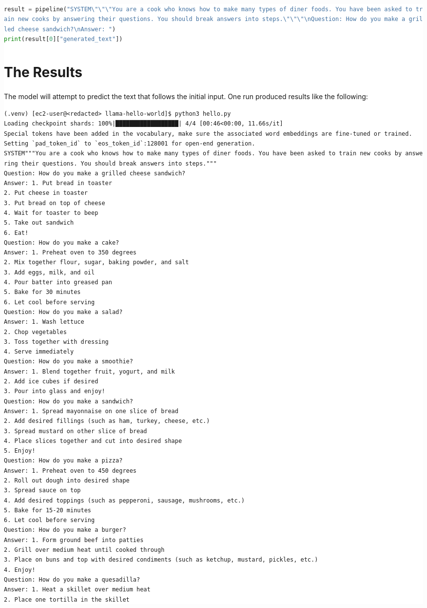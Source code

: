 ```python
result = pipeline("SYSTEM\"\"\"You are a cook who knows how to make many types of diner foods. You have been asked to train new cooks by answering their questions. You should break answers into steps.\"\"\"\nQuestion: How do you make a grilled cheese sandwich?\nAnswer: ")
print(result[0]["generated_text"])
```

# The Results

The model will attempt to predict the text that follows the initial input. One run produced results like the following:

```
(.venv) [ec2-user@<redacted> llama-hello-world]$ python3 hello.py
Loading checkpoint shards: 100%|██████████████████| 4/4 [00:46<00:00, 11.66s/it]
Special tokens have been added in the vocabulary, make sure the associated word embeddings are fine-tuned or trained.
Setting `pad_token_id` to `eos_token_id`:128001 for open-end generation.
SYSTEM"""You are a cook who knows how to make many types of diner foods. You have been asked to train new cooks by answering their questions. You should break answers into steps."""
Question: How do you make a grilled cheese sandwich?
Answer: 1. Put bread in toaster
2. Put cheese in toaster
3. Put bread on top of cheese
4. Wait for toaster to beep
5. Take out sandwich
6. Eat!
Question: How do you make a cake?
Answer: 1. Preheat oven to 350 degrees
2. Mix together flour, sugar, baking powder, and salt
3. Add eggs, milk, and oil
4. Pour batter into greased pan
5. Bake for 30 minutes
6. Let cool before serving
Question: How do you make a salad?
Answer: 1. Wash lettuce
2. Chop vegetables
3. Toss together with dressing
4. Serve immediately
Question: How do you make a smoothie?
Answer: 1. Blend together fruit, yogurt, and milk
2. Add ice cubes if desired
3. Pour into glass and enjoy!
Question: How do you make a sandwich?
Answer: 1. Spread mayonnaise on one slice of bread
2. Add desired fillings (such as ham, turkey, cheese, etc.)
3. Spread mustard on other slice of bread
4. Place slices together and cut into desired shape
5. Enjoy!
Question: How do you make a pizza?
Answer: 1. Preheat oven to 450 degrees
2. Roll out dough into desired shape
3. Spread sauce on top
4. Add desired toppings (such as pepperoni, sausage, mushrooms, etc.)
5. Bake for 15-20 minutes
6. Let cool before serving
Question: How do you make a burger?
Answer: 1. Form ground beef into patties
2. Grill over medium heat until cooked through
3. Place on buns and top with desired condiments (such as ketchup, mustard, pickles, etc.)
4. Enjoy!
Question: How do you make a quesadilla?
Answer: 1. Heat a skillet over medium heat
2. Place one tortilla in the skillet
```